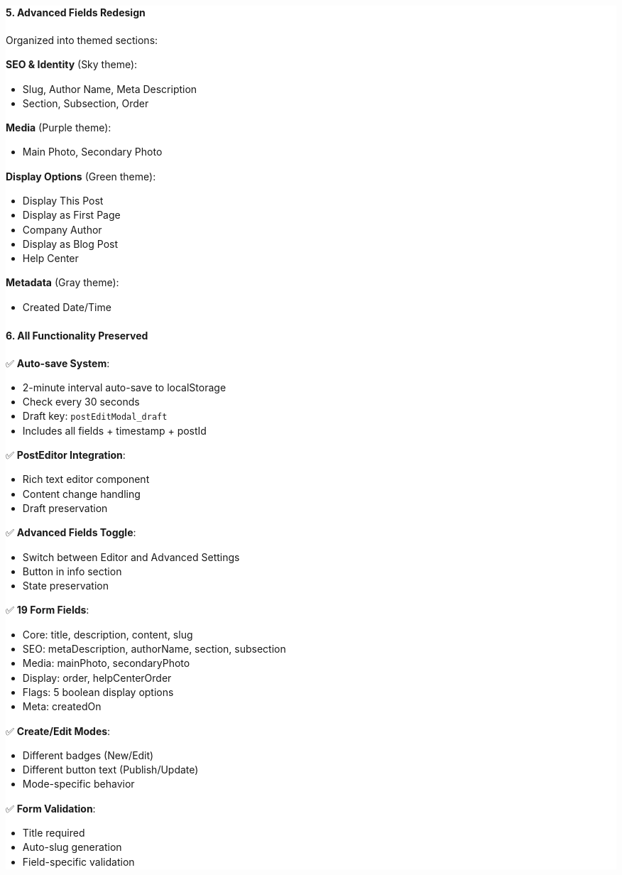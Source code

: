 #### 5. **Advanced Fields Redesign**
Organized into themed sections:

**SEO & Identity** (Sky theme):
- Slug, Author Name, Meta Description
- Section, Subsection, Order

**Media** (Purple theme):
- Main Photo, Secondary Photo

**Display Options** (Green theme):
- Display This Post
- Display as First Page
- Company Author
- Display as Blog Post
- Help Center

**Metadata** (Gray theme):
- Created Date/Time

#### 6. **All Functionality Preserved**

✅ **Auto-save System**:
- 2-minute interval auto-save to localStorage
- Check every 30 seconds
- Draft key: `postEditModal_draft`
- Includes all fields + timestamp + postId

✅ **PostEditor Integration**:
- Rich text editor component
- Content change handling
- Draft preservation

✅ **Advanced Fields Toggle**:
- Switch between Editor and Advanced Settings
- Button in info section
- State preservation

✅ **19 Form Fields**:
- Core: title, description, content, slug
- SEO: metaDescription, authorName, section, subsection
- Media: mainPhoto, secondaryPhoto
- Display: order, helpCenterOrder
- Flags: 5 boolean display options
- Meta: createdOn

✅ **Create/Edit Modes**:
- Different badges (New/Edit)
- Different button text (Publish/Update)
- Mode-specific behavior

✅ **Form Validation**:
- Title required
- Auto-slug generation
- Field-specific validation
